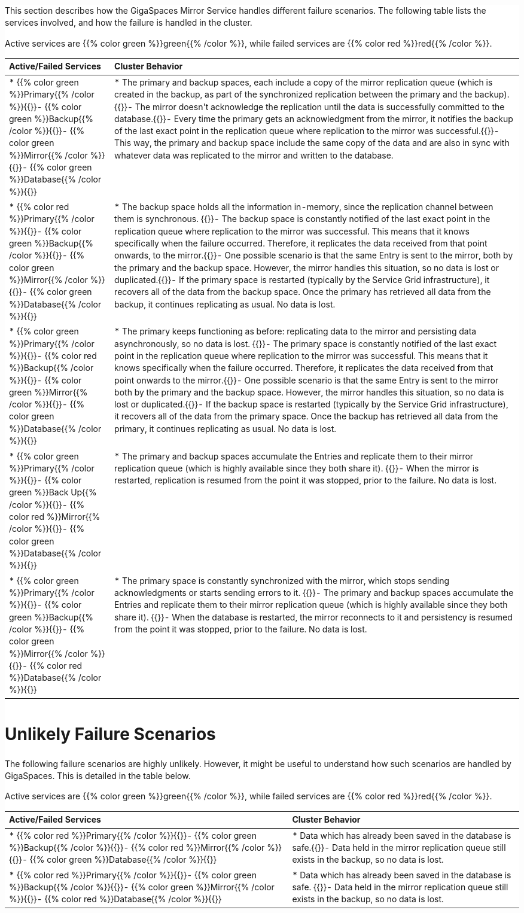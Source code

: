 This section describes how the GigaSpaces Mirror Service handles different failure scenarios. The following table lists the services involved, and how the failure is handled in the cluster.

Active services are
{{% color green %}}green{{% /color %}}, while failed services are {{% color red %}}red{{% /color %}}.


| Active/Failed Services | Cluster Behavior |
|:-----------------------|:-----------------|
| * {{% color green %}}Primary{{% /color %}}{{<wbr>}}- {{% color green %}}Backup{{% /color %}}{{<wbr>}}- {{% color green %}}Mirror{{% /color %}}{{<wbr>}}- {{% color green %}}Database{{% /color %}}{{<wbr>}}| * The primary and backup spaces, each include a copy of the mirror replication queue (which is created in the backup, as part of the synchronized replication between the primary and the backup). {{<wbr>}}- The mirror doesn't acknowledge the replication until the data is successfully committed to the database.{{<wbr>}}- Every time the primary gets an acknowledgment from the mirror, it notifies the backup of the last exact point in the replication queue where replication to the mirror was successful.{{<wbr>}}- This way, the primary and backup space include the same copy of the data and are also in sync with whatever data was replicated to the mirror and written to the database. |
| * {{% color red %}}Primary{{% /color %}}{{<wbr>}}- {{% color green %}}Backup{{% /color %}}{{<wbr>}}- {{% color green %}}Mirror{{% /color %}}{{<wbr>}}- {{% color green %}}Database{{% /color %}}{{<wbr>}}| * The backup space holds all the information in-memory, since the replication channel between them is synchronous. {{<wbr>}}- The backup space is constantly notified of the last exact point in the replication queue where replication to the mirror was successful. This means that it knows specifically when the failure occurred. Therefore, it replicates the data received from that point onwards, to the mirror.{{<wbr>}}- One possible scenario is that the same Entry is sent to the mirror, both by the primary and the backup space. However, the mirror handles this situation, so no data is lost or duplicated.{{<wbr>}}- If the primary space is restarted (typically by the Service Grid infrastructure), it recovers all of the data from the backup space. Once the primary has retrieved all data from the backup, it continues replicating as usual. No data is lost. |
| * {{% color green %}}Primary{{% /color %}}{{<wbr>}}- {{% color red %}}Backup{{% /color %}}{{<wbr>}}- {{% color green %}}Mirror{{% /color %}}{{<wbr>}}- {{% color green %}}Database{{% /color %}}{{<wbr>}}| * The primary keeps functioning as before: replicating data to the mirror and persisting data asynchronously, so no data is lost. {{<wbr>}}- The primary space is constantly notified of the last exact point in the replication queue where replication to the mirror was successful. This means that it knows specifically when the failure occurred. Therefore, it replicates the data received from that point onwards to the mirror.{{<wbr>}}- One possible scenario is that the same Entry is sent to the mirror both by the primary and the backup space. However, the mirror handles this situation, so no data is lost or duplicated.{{<wbr>}}- If the backup space is restarted (typically by the Service Grid infrastructure), it recovers all of the data from the primary space. Once the backup has retrieved all data from the primary, it continues replicating as usual. No data is lost. |
| * {{% color green %}}Primary{{% /color %}}{{<wbr>}}- {{% color green %}}Back Up{{% /color %}}{{<wbr>}}- {{% color red %}}Mirror{{% /color %}}{{<wbr>}}- {{% color green %}}Database{{% /color %}}{{<wbr>}}| * The primary and backup spaces accumulate the Entries and replicate them to their mirror replication queue (which is highly available since they both share it). {{<wbr>}}- When the mirror is restarted, replication is resumed from the point it was stopped, prior to the failure. No data is lost. |
| * {{% color green %}}Primary{{% /color %}}{{<wbr>}}- {{% color green %}}Backup{{% /color %}}{{<wbr>}}- {{% color green %}}Mirror{{% /color %}}{{<wbr>}}- {{% color red %}}Database{{% /color %}}{{<wbr>}}| * The primary space is constantly synchronized with the mirror, which stops sending acknowledgments or starts sending errors to it. {{<wbr>}}- The primary and backup spaces accumulate the Entries and replicate them to their mirror replication queue (which is highly available since they both share it). {{<wbr>}}- When the database is restarted, the mirror reconnects to it and persistency is resumed from the point it was stopped, prior to the failure. No data is lost. |

# Unlikely Failure Scenarios

The following failure scenarios are highly unlikely. However, it might be useful to understand how such scenarios are handled by GigaSpaces. This is detailed in the table below.

Active services are {{% color green %}}green{{% /color %}}, while failed services are {{% color red %}}red{{% /color %}}.

| Active/Failed Services | Cluster Behavior |
|:-----------------------|:-----------------|
| * {{% color red %}}Primary{{% /color %}}{{<wbr>}}- {{% color green %}}Backup{{% /color %}}{{<wbr>}}- {{% color red %}}Mirror{{% /color %}}{{<wbr>}}- {{% color green %}}Database{{% /color %}}{{<wbr>}}| * Data which has already been saved in the database is safe.{{<wbr>}}- Data held in the mirror replication queue still exists in the backup, so no data is lost. |
| * {{% color red %}}Primary{{% /color %}}{{<wbr>}}- {{% color green %}}Backup{{% /color %}}{{<wbr>}}- {{% color green %}}Mirror{{% /color %}}{{<wbr>}}- {{% color red %}}Database{{% /color %}}{{<wbr>}}| * Data which has already been saved in the database is safe. {{<wbr>}}- Data held in the mirror replication queue still exists in the backup, so no data is lost. |